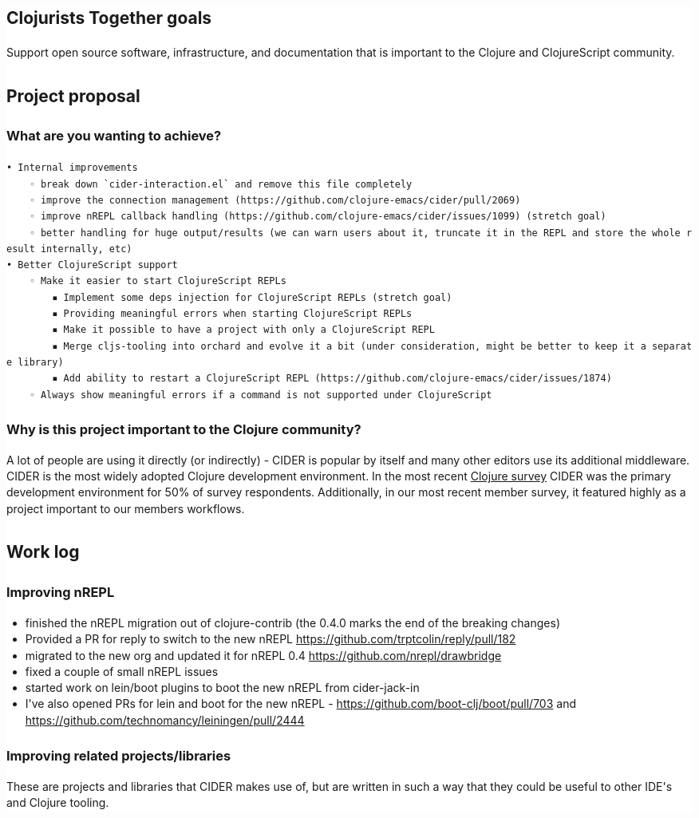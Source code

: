 ## Clojurists Together goals

Support open source software, infrastructure, and documentation that is important to the Clojure and ClojureScript community.

## Project proposal

### What are you wanting to achieve?

    • Internal improvements
        ◦ break down `cider-interaction.el` and remove this file completely
        ◦ improve the connection management (https://github.com/clojure-emacs/cider/pull/2069)
        ◦ improve nREPL callback handling (https://github.com/clojure-emacs/cider/issues/1099) (stretch goal)
        ◦ better handling for huge output/results (we can warn users about it, truncate it in the REPL and store the whole result internally, etc)
    • Better ClojureScript support
        ◦ Make it easier to start ClojureScript REPLs
            ▪ Implement some deps injection for ClojureScript REPLs (stretch goal)
            ▪ Providing meaningful errors when starting ClojureScript REPLs
            ▪ Make it possible to have a project with only a ClojureScript REPL
            ▪ Merge cljs-tooling into orchard and evolve it a bit (under consideration, might be better to keep it a separate library)
            ▪ Add ability to restart a ClojureScript REPL (https://github.com/clojure-emacs/cider/issues/1874)
        ◦ Always show meaningful errors if a command is not supported under ClojureScript

### Why is this project important to the Clojure community?

A lot of people are using it directly (or indirectly) - CIDER is popular by itself and many other editors use its additional middleware. CIDER is the most widely adopted Clojure development environment. In the most recent [Clojure survey](http://blog.cognitect.com/blog/2017/1/31/clojure-2018-results) CIDER was the primary development environment for 50% of survey respondents. Additionally, in our most recent member survey, it featured highly as a project important to our members workflows.

## Work log

### Improving nREPL

* finished the nREPL migration out of clojure-contrib (the 0.4.0 marks the end of the breaking changes)
* Provided a PR for reply to switch to the new nREPL https://github.com/trptcolin/reply/pull/182
* migrated to the new org and updated it for nREPL 0.4 https://github.com/nrepl/drawbridge
* fixed a couple of small nREPL issues
* started work on lein/boot plugins to boot the new nREPL from cider-jack-in
* I've also opened PRs for lein and boot for the new nREPL - https://github.com/boot-clj/boot/pull/703 and https://github.com/technomancy/leiningen/pull/2444

### Improving related projects/libraries

These are projects and libraries that CIDER makes use of, but are written in such a way that they could be useful to other IDE's and Clojure tooling.
